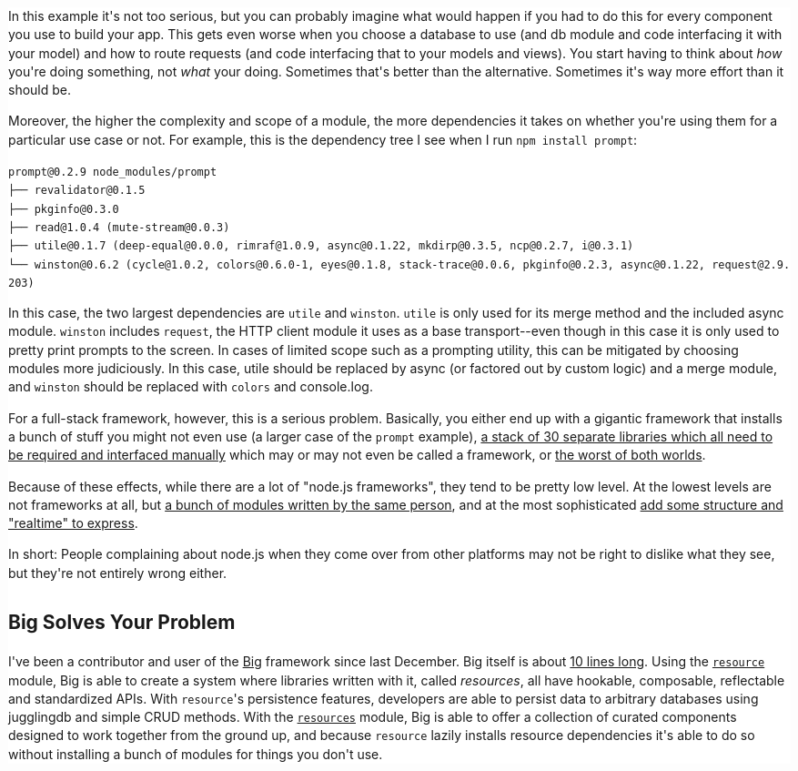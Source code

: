 In this example it's not too serious, but you can probably imagine what would
happen if you had to do this for every component you use to build your app.
This gets even worse when you choose a database to use (and db module and code
interfacing it with your model) and how to route requests (and code interfacing
that to your models and views). You start having to think about *how* you're
doing something, not *what* your doing. Sometimes that's better than the
alternative. Sometimes it's way more effort than it should be.

Moreover, the higher the complexity and scope of a module, the more dependencies
it takes on whether you're using them for a particular use case or not. For
example, this is the dependency tree I see when I run `npm install prompt`:

    prompt@0.2.9 node_modules/prompt
    ├── revalidator@0.1.5
    ├── pkginfo@0.3.0
    ├── read@1.0.4 (mute-stream@0.0.3)
    ├── utile@0.1.7 (deep-equal@0.0.0, rimraf@1.0.9, async@0.1.22, mkdirp@0.3.5, ncp@0.2.7, i@0.3.1)
    └── winston@0.6.2 (cycle@1.0.2, colors@0.6.0-1, eyes@0.1.8, stack-trace@0.0.6, pkginfo@0.2.3, async@0.1.22, request@2.9.203)

In this case, the two largest dependencies are `utile` and `winston`. `utile` is
only used for its merge method and the included async module. `winston` includes
`request`, the HTTP client module it uses as a base transport--even though in
this case it is only used to pretty print prompts to the screen. In cases of
limited scope such as a prompting utility, this can be mitigated by choosing
modules more judiciously. In this case, utile should be replaced by async (or
factored out by custom logic) and a merge module, and `winston` should be
replaced with `colors` and console.log.

For a full-stack framework, however, this is a serious problem. Basically, you
either end up with a gigantic framework that installs a bunch of stuff you might
not even use (a larger case of the `prompt` example),
[a stack of 30 separate libraries which all need to be required and interfaced manually](https://github.com/isaacs/npm-www/blob/master/package.json)
which may or may not even be called a framework, or
[the worst of both worlds](https://github.com/flatiron).

Because of these effects, while there are a lot of "node.js frameworks", they
tend to be pretty low level. At the lowest levels are not frameworks at all, but
[a bunch of modules written by the same person](https://github.com/substack),
and at the most sophisticated
[add some structure and "realtime" to express](http://derbyjs.com/).

In short: People complaining about node.js when they come over from other
platforms may not be right to dislike what they see, but they're not entirely
wrong either.

## Big Solves Your Problem

I've been a contributor and user of the [Big](https://github.com/bigcompany/big)
framework since last December. Big itself is about
[10 lines long](https://github.com/bigcompany/big/blob/master/big.js).
Using the [`resource`](https://github.com/bigcompany/resource) module, Big is
able to create a system where libraries written with it, called *resources*,
all have hookable, composable, reflectable and standardized APIs. With 
`resource`'s persistence features, developers are able to persist data to
arbitrary databases using jugglingdb and simple CRUD methods. With the
[`resources`](https://github.com/bigcompany/resources) module, Big is able to
offer a collection of curated components designed to work together from the
ground up, and because `resource` lazily installs resource dependencies it's
able to do so without installing a bunch of modules for things you don't use.
